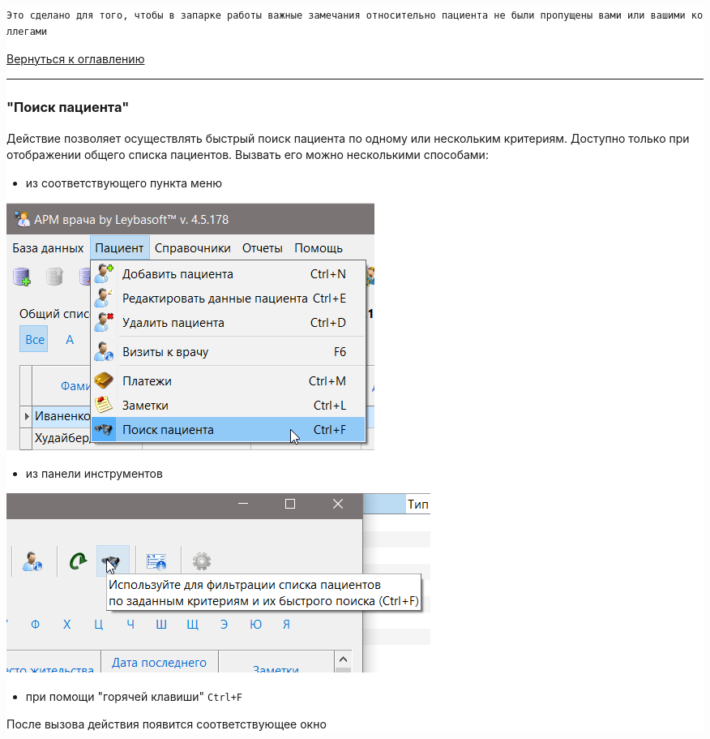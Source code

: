 	Это сделано для того, чтобы в запарке работы важные замечания относительно пациента не были пропущены вами или вашими коллегами

[Вернуться к оглавлению](#page_toc)

---

### "Поиск пациента" <a name="3312_mnu_patient_find"></a>

Действие позволяет осуществлять быстрый поиск пациента по одному или нескольким критериям. Доступно только при отображении общего списка пациентов. Вызвать его можно несколькими способами:
- из соответствующего пункта меню

![](pict/0312_mnu_db_01.png)

- из панели инструментов 

![](pict/0312_mnu_db_02.png)

- при помощи "горячей	клавиши" `Ctrl+F` 

После вызова действия появится соответствующее окно
